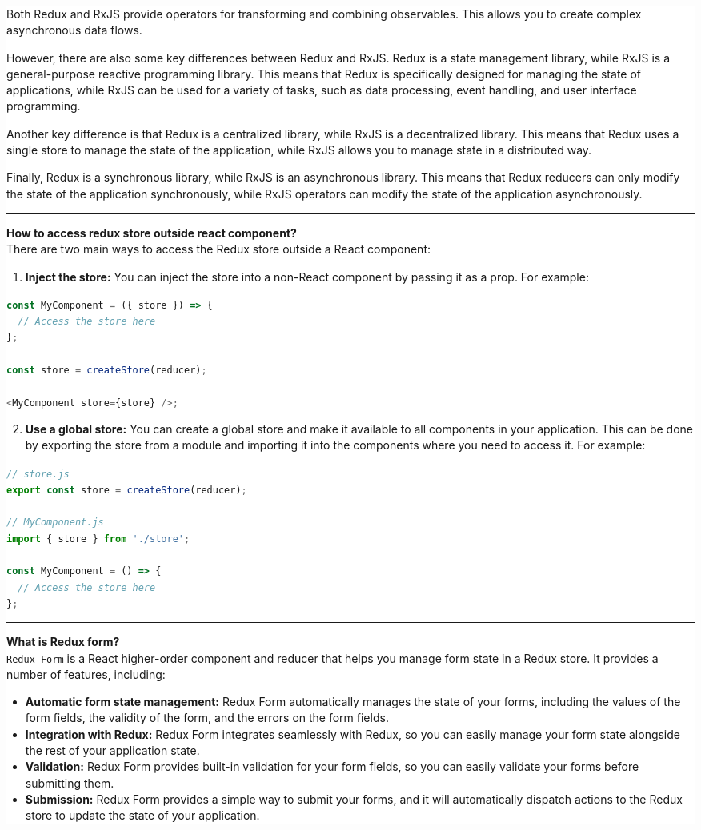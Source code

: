 Both Redux and RxJS provide operators for transforming and combining observables. This allows you to create complex asynchronous data flows.

However, there are also some key differences between Redux and RxJS. Redux is a state management library, while RxJS is a general-purpose reactive programming library. This means that Redux is specifically designed for managing the state of applications, while RxJS can be used for a variety of tasks, such as data processing, event handling, and user interface programming.

Another key difference is that Redux is a centralized library, while RxJS is a decentralized library. This means that Redux uses a single store to manage the state of the application, while RxJS allows you to manage state in a distributed way.

Finally, Redux is a synchronous library, while RxJS is an asynchronous library. This means that Redux reducers can only modify the state of the application synchronously, while RxJS operators can modify the state of the application asynchronously.

---

**How to access redux store outside react component?**  
There are two main ways to access the Redux store outside a React component:

1. **Inject the store:** You can inject the store into a non-React component by passing it as a prop. For example:

```javascript
const MyComponent = ({ store }) => {
  // Access the store here
};

const store = createStore(reducer);

<MyComponent store={store} />;
```

2. **Use a global store:** You can create a global store and make it available to all components in your application. This can be done by exporting the store from a module and importing it into the components where you need to access it. For example:

```javascript
// store.js
export const store = createStore(reducer);

// MyComponent.js
import { store } from './store';

const MyComponent = () => {
  // Access the store here
};
```

---

**What is Redux form?**  
`Redux Form` is a React higher-order component and reducer that helps you manage form state in a Redux store. It provides a number of features, including:

* **Automatic form state management:** Redux Form automatically manages the state of your forms, including the values of the form fields, the validity of the form, and the errors on the form fields.
* **Integration with Redux:** Redux Form integrates seamlessly with Redux, so you can easily manage your form state alongside the rest of your application state.
* **Validation:** Redux Form provides built-in validation for your form fields, so you can easily validate your forms before submitting them.
* **Submission:** Redux Form provides a simple way to submit your forms, and it will automatically dispatch actions to the Redux store to update the state of your application.
